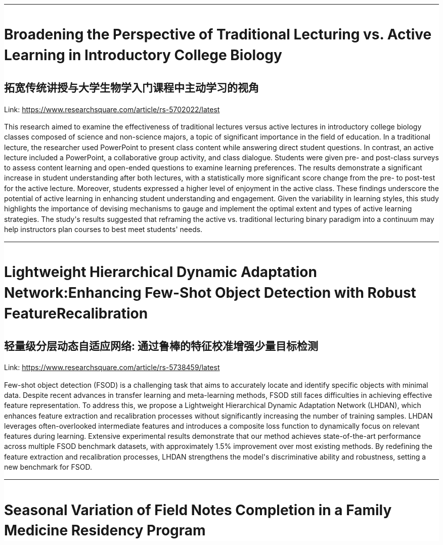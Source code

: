 
---
# Broadening the Perspective of Traditional Lecturing vs. Active Learning in Introductory College Biology

## 拓宽传统讲授与大学生物学入门课程中主动学习的视角

Link: https://www.researchsquare.com/article/rs-5702022/latest

This research aimed to examine the effectiveness of traditional lectures versus active lectures in introductory college biology classes composed of science and non-science majors, a topic of significant importance in the field of education. In a traditional lecture, the researcher used PowerPoint to present class content while answering direct student questions. In contrast, an active lecture included a PowerPoint, a collaborative group activity, and class dialogue. Students were given pre- and post-class surveys to assess content learning and open-ended questions to examine learning preferences. The results demonstrate a significant increase in student understanding after both lectures, with a statistically more significant score change from the pre- to post-test for the active lecture. Moreover, students expressed a higher level of enjoyment in the active class. These findings underscore the potential of active learning in enhancing student understanding and engagement. Given the variability in learning styles, this study highlights the importance of devising mechanisms to gauge and implement the optimal extent and types of active learning strategies. The study's results suggested that reframing the active vs. traditional lecturing binary paradigm into a continuum may help instructors plan courses to best meet students' needs.


---
# Lightweight Hierarchical Dynamic Adaptation Network:Enhancing Few-Shot Object Detection with Robust FeatureRecalibration

## 轻量级分层动态自适应网络: 通过鲁棒的特征校准增强少量目标检测

Link: https://www.researchsquare.com/article/rs-5738459/latest

Few-shot object detection (FSOD) is a challenging task that aims to accurately locate and identify specific objects with minimal data. Despite recent advances in transfer learning and meta-learning methods, FSOD still faces difficulties in achieving effective feature representation. To address this, we propose a Lightweight Hierarchical Dynamic Adaptation Network (LHDAN), which enhances feature extraction and recalibration processes without significantly increasing the number of training samples. LHDAN leverages often-overlooked intermediate features and introduces a composite loss function to dynamically focus on relevant features during learning. Extensive experimental results demonstrate that our method achieves state-of-the-art performance across multiple FSOD benchmark datasets, with approximately 1.5\% improvement over most existing methods. By redefining the feature extraction and recalibration processes, LHDAN strengthens the model's discriminative ability and robustness, setting a new benchmark for FSOD.


---
# Seasonal Variation of Field Notes Completion in a Family Medicine Residency Program
